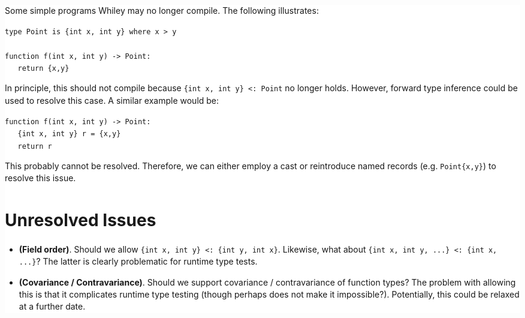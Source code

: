 Some simple programs Whiley may no longer compile.  The following
illustrates:

```
type Point is {int x, int y} where x > y

function f(int x, int y) -> Point:
   return {x,y}
```

In principle, this should not compile because `{int x, int y} <:
Point` no longer holds.  However, forward type inference could be used
to resolve this case.  A similar example would be:

```
function f(int x, int y) -> Point:
   {int x, int y} r = {x,y}
   return r
```

This probably cannot be resolved.  Therefore, we can either employ a
cast or reintroduce named records (e.g. `Point{x,y}`) to resolve this
issue.

# Unresolved Issues

* **(Field order)**.  Should we allow `{int x, int y} <: {int y, int
    x}`.  Likewise, what about `{int x, int y, ...} <: {int x, ...}`?
    The latter is clearly problematic for runtime type tests.

* **(Covariance / Contravariance)**.  Should we support covariance /
  contravariance of function types?  The problem with allowing this is
  that it complicates runtime type testing (though perhaps does not
  make it impossible?).  Potentially, this could be relaxed at a
  further date.